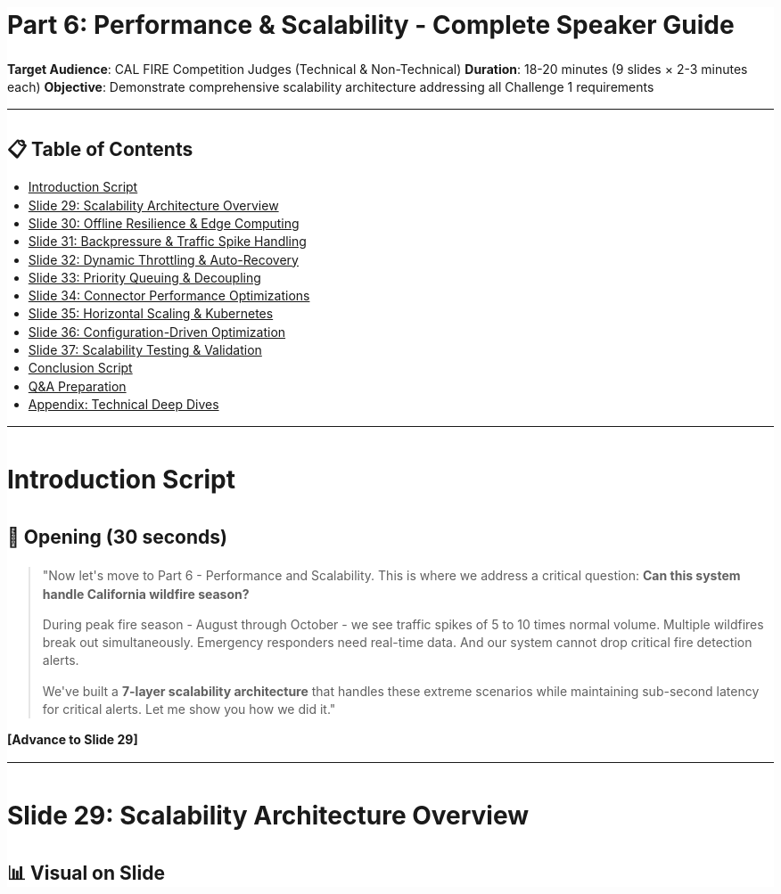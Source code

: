 # Part 6: Performance & Scalability - Complete Speaker Guide

**Target Audience**: CAL FIRE Competition Judges (Technical & Non-Technical)
**Duration**: 18-20 minutes (9 slides × 2-3 minutes each)
**Objective**: Demonstrate comprehensive scalability architecture addressing all Challenge 1 requirements

---

## 📋 **Table of Contents**

- [Introduction Script](#introduction-script)
- [Slide 29: Scalability Architecture Overview](#slide-29-scalability-architecture-overview)
- [Slide 30: Offline Resilience & Edge Computing](#slide-30-offline-resilience--edge-computing)
- [Slide 31: Backpressure & Traffic Spike Handling](#slide-31-backpressure--traffic-spike-handling)
- [Slide 32: Dynamic Throttling & Auto-Recovery](#slide-32-dynamic-throttling--auto-recovery)
- [Slide 33: Priority Queuing & Decoupling](#slide-33-priority-queuing--decoupling)
- [Slide 34: Connector Performance Optimizations](#slide-34-connector-performance-optimizations)
- [Slide 35: Horizontal Scaling & Kubernetes](#slide-35-horizontal-scaling--kubernetes)
- [Slide 36: Configuration-Driven Optimization](#slide-36-configuration-driven-optimization)
- [Slide 37: Scalability Testing & Validation](#slide-37-scalability-testing--validation)
- [Conclusion Script](#conclusion-script)
- [Q&A Preparation](#qa-preparation)
- [Appendix: Technical Deep Dives](#appendix-technical-deep-dives)

---

# **Introduction Script**

## 🎤 **Opening (30 seconds)**

> "Now let's move to Part 6 - Performance and Scalability. This is where we address a critical question: **Can this system handle California wildfire season?**
>
> During peak fire season - August through October - we see traffic spikes of 5 to 10 times normal volume. Multiple wildfires break out simultaneously. Emergency responders need real-time data. And our system cannot drop critical fire detection alerts.
>
> We've built a **7-layer scalability architecture** that handles these extreme scenarios while maintaining sub-second latency for critical alerts. Let me show you how we did it."

**[Advance to Slide 29]**

---

# **Slide 29: Scalability Architecture Overview**

## 📊 **Visual on Slide**
